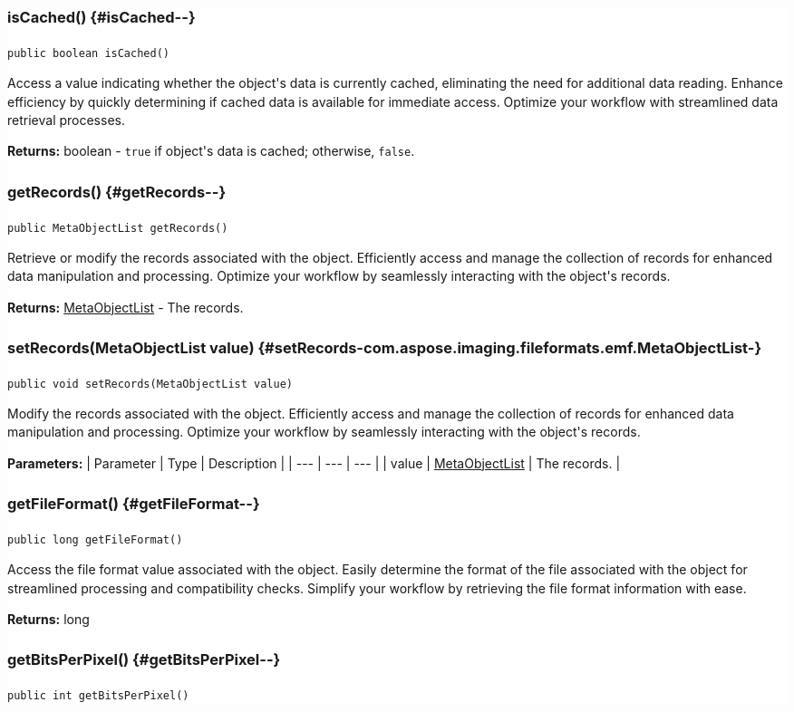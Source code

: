 ### isCached() {#isCached--}
```
public boolean isCached()
```


Access a value indicating whether the object's data is currently cached, eliminating the need for additional data reading. Enhance efficiency by quickly determining if cached data is available for immediate access. Optimize your workflow with streamlined data retrieval processes.

**Returns:**
boolean - `true` if object's data is cached; otherwise, `false`.
### getRecords() {#getRecords--}
```
public MetaObjectList getRecords()
```


Retrieve or modify the records associated with the object. Efficiently access and manage the collection of records for enhanced data manipulation and processing. Optimize your workflow by seamlessly interacting with the object's records.

**Returns:**
[MetaObjectList](../../com.aspose.imaging.fileformats.emf/metaobjectlist) - The records.
### setRecords(MetaObjectList value) {#setRecords-com.aspose.imaging.fileformats.emf.MetaObjectList-}
```
public void setRecords(MetaObjectList value)
```


Modify the records associated with the object. Efficiently access and manage the collection of records for enhanced data manipulation and processing. Optimize your workflow by seamlessly interacting with the object's records.

**Parameters:**
| Parameter | Type | Description |
| --- | --- | --- |
| value | [MetaObjectList](../../com.aspose.imaging.fileformats.emf/metaobjectlist) | The records. |

### getFileFormat() {#getFileFormat--}
```
public long getFileFormat()
```


Access the file format value associated with the object. Easily determine the format of the file associated with the object for streamlined processing and compatibility checks. Simplify your workflow by retrieving the file format information with ease.

**Returns:**
long
### getBitsPerPixel() {#getBitsPerPixel--}
```
public int getBitsPerPixel()
```
